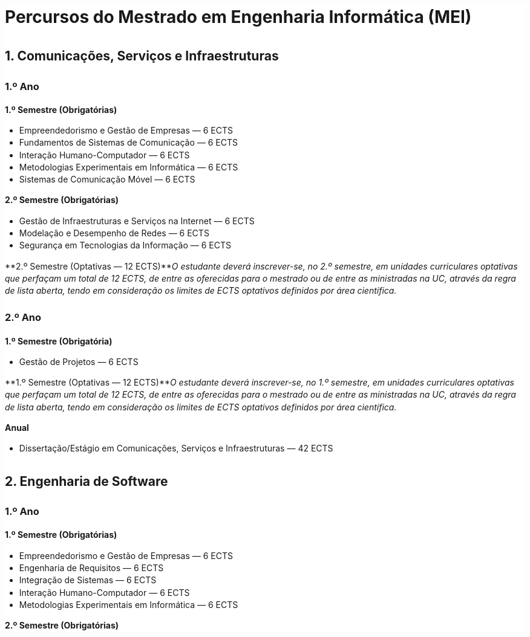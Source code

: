 # Percursos do Mestrado em Engenharia Informática (MEI)

## 1. Comunicações, Serviços e Infraestruturas

### 1.º Ano

**1.º Semestre (Obrigatórias)**

- Empreendedorismo e Gestão de Empresas — 6 ECTS
- Fundamentos de Sistemas de Comunicação — 6 ECTS
- Interação Humano-Computador — 6 ECTS
- Metodologias Experimentais em Informática — 6 ECTS
- Sistemas de Comunicação Móvel — 6 ECTS

**2.º Semestre (Obrigatórias)**

- Gestão de Infraestruturas e Serviços na Internet — 6 ECTS
- Modelação e Desempenho de Redes — 6 ECTS
- Segurança em Tecnologias da Informação — 6 ECTS

**2.º Semestre (Optativas — 12 ECTS)***O estudante deverá inscrever-se, no 2.º semestre, em unidades curriculares optativas que perfaçam um total de 12 ECTS, de entre as oferecidas para o mestrado ou de entre as ministradas na UC, através da regra de lista aberta, tendo em consideração os limites de ECTS optativos definidos por área científica.*

### 2.º Ano

**1.º Semestre (Obrigatória)**

- Gestão de Projetos — 6 ECTS

**1.º Semestre (Optativas — 12 ECTS)***O estudante deverá inscrever-se, no 1.º semestre, em unidades curriculares optativas que perfaçam um total de 12 ECTS, de entre as oferecidas para o mestrado ou de entre as ministradas na UC, através da regra de lista aberta, tendo em consideração os limites de ECTS optativos definidos por área científica.*

**Anual**

- Dissertação/Estágio em Comunicações, Serviços e Infraestruturas — 42 ECTS

## 2. Engenharia de Software

### 1.º Ano

**1.º Semestre (Obrigatórias)**

- Empreendedorismo e Gestão de Empresas — 6 ECTS
- Engenharia de Requisitos — 6 ECTS
- Integração de Sistemas — 6 ECTS
- Interação Humano-Computador — 6 ECTS
- Metodologias Experimentais em Informática — 6 ECTS

**2.º Semestre (Obrigatórias)**

